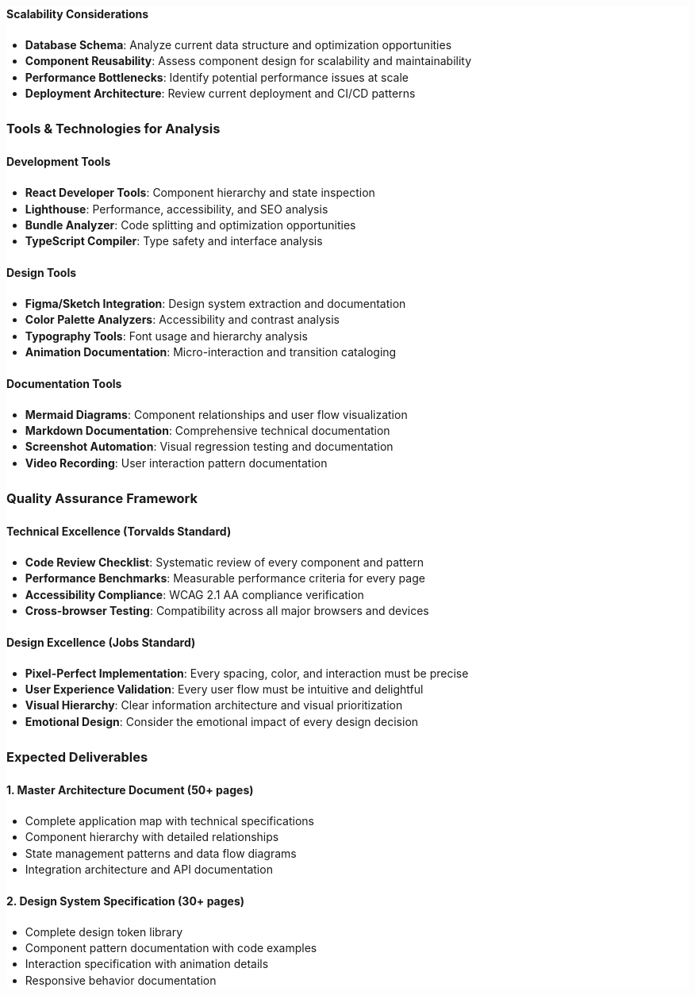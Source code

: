 #### Scalability Considerations
- **Database Schema**: Analyze current data structure and optimization opportunities
- **Component Reusability**: Assess component design for scalability and maintainability
- **Performance Bottlenecks**: Identify potential performance issues at scale
- **Deployment Architecture**: Review current deployment and CI/CD patterns

### Tools & Technologies for Analysis

#### Development Tools
- **React Developer Tools**: Component hierarchy and state inspection
- **Lighthouse**: Performance, accessibility, and SEO analysis
- **Bundle Analyzer**: Code splitting and optimization opportunities
- **TypeScript Compiler**: Type safety and interface analysis

#### Design Tools
- **Figma/Sketch Integration**: Design system extraction and documentation
- **Color Palette Analyzers**: Accessibility and contrast analysis
- **Typography Tools**: Font usage and hierarchy analysis
- **Animation Documentation**: Micro-interaction and transition cataloging

#### Documentation Tools
- **Mermaid Diagrams**: Component relationships and user flow visualization
- **Markdown Documentation**: Comprehensive technical documentation
- **Screenshot Automation**: Visual regression testing and documentation
- **Video Recording**: User interaction pattern documentation

### Quality Assurance Framework

#### Technical Excellence (Torvalds Standard)
- **Code Review Checklist**: Systematic review of every component and pattern
- **Performance Benchmarks**: Measurable performance criteria for every page
- **Accessibility Compliance**: WCAG 2.1 AA compliance verification
- **Cross-browser Testing**: Compatibility across all major browsers and devices

#### Design Excellence (Jobs Standard)
- **Pixel-Perfect Implementation**: Every spacing, color, and interaction must be precise
- **User Experience Validation**: Every user flow must be intuitive and delightful
- **Visual Hierarchy**: Clear information architecture and visual prioritization
- **Emotional Design**: Consider the emotional impact of every design decision

### Expected Deliverables

#### 1. Master Architecture Document (50+ pages)
- Complete application map with technical specifications
- Component hierarchy with detailed relationships
- State management patterns and data flow diagrams
- Integration architecture and API documentation

#### 2. Design System Specification (30+ pages)
- Complete design token library
- Component pattern documentation with code examples
- Interaction specification with animation details
- Responsive behavior documentation
